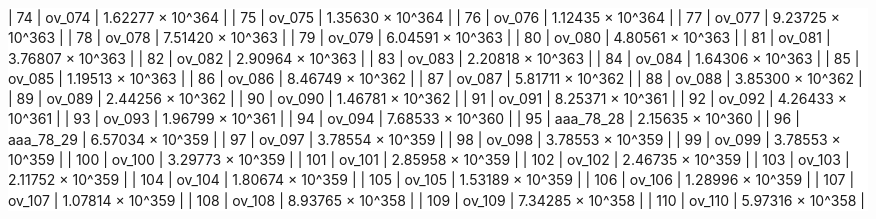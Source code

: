 | 74 | ov_074 | 1.62277 × 10^364 |
| 75 | ov_075 | 1.35630 × 10^364 |
| 76 | ov_076 | 1.12435 × 10^364 |
| 77 | ov_077 | 9.23725 × 10^363 |
| 78 | ov_078 | 7.51420 × 10^363 |
| 79 | ov_079 | 6.04591 × 10^363 |
| 80 | ov_080 | 4.80561 × 10^363 |
| 81 | ov_081 | 3.76807 × 10^363 |
| 82 | ov_082 | 2.90964 × 10^363 |
| 83 | ov_083 | 2.20818 × 10^363 |
| 84 | ov_084 | 1.64306 × 10^363 |
| 85 | ov_085 | 1.19513 × 10^363 |
| 86 | ov_086 | 8.46749 × 10^362 |
| 87 | ov_087 | 5.81711 × 10^362 |
| 88 | ov_088 | 3.85300 × 10^362 |
| 89 | ov_089 | 2.44256 × 10^362 |
| 90 | ov_090 | 1.46781 × 10^362 |
| 91 | ov_091 | 8.25371 × 10^361 |
| 92 | ov_092 | 4.26433 × 10^361 |
| 93 | ov_093 | 1.96799 × 10^361 |
| 94 | ov_094 | 7.68533 × 10^360 |
| 95 | aaa_78_28 | 2.15635 × 10^360 |
| 96 | aaa_78_29 | 6.57034 × 10^359 |
| 97 | ov_097 | 3.78554 × 10^359 |
| 98 | ov_098 | 3.78553 × 10^359 |
| 99 | ov_099 | 3.78553 × 10^359 |
| 100 | ov_100 | 3.29773 × 10^359 |
| 101 | ov_101 | 2.85958 × 10^359 |
| 102 | ov_102 | 2.46735 × 10^359 |
| 103 | ov_103 | 2.11752 × 10^359 |
| 104 | ov_104 | 1.80674 × 10^359 |
| 105 | ov_105 | 1.53189 × 10^359 |
| 106 | ov_106 | 1.28996 × 10^359 |
| 107 | ov_107 | 1.07814 × 10^359 |
| 108 | ov_108 | 8.93765 × 10^358 |
| 109 | ov_109 | 7.34285 × 10^358 |
| 110 | ov_110 | 5.97316 × 10^358 |